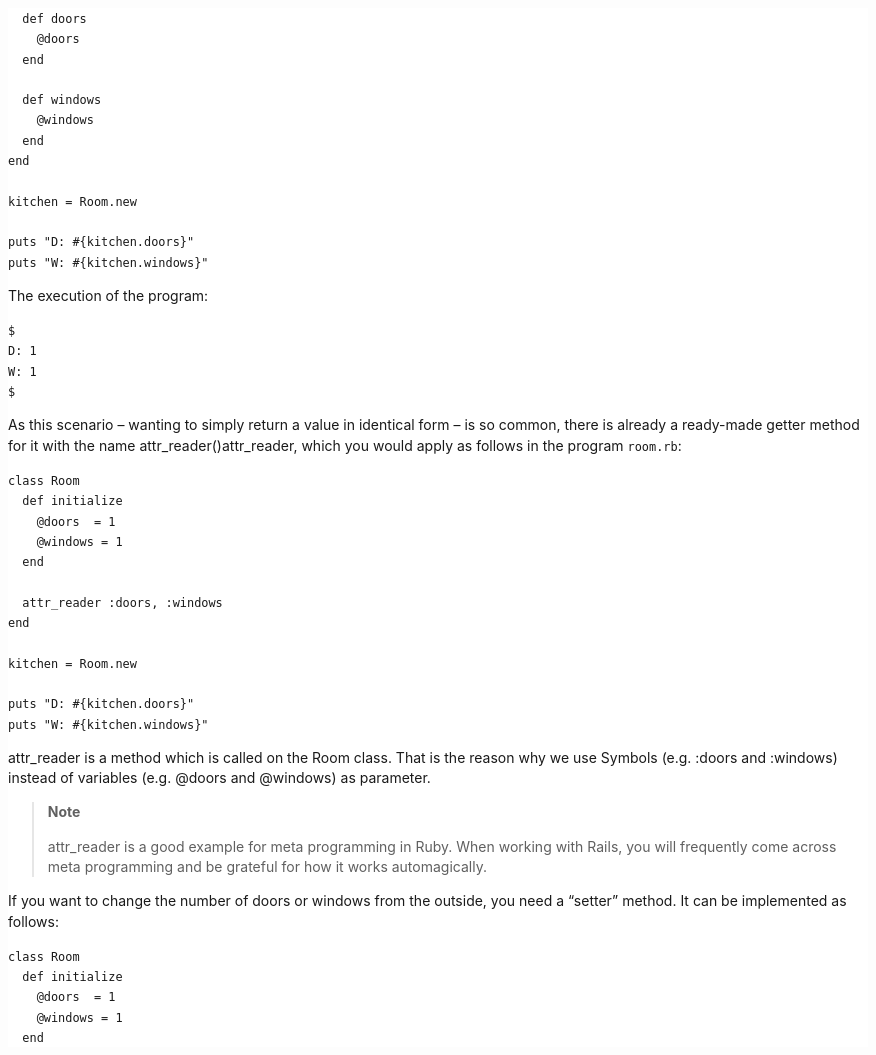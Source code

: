       def doors
        @doors
      end

      def windows
        @windows
      end
    end

    kitchen = Room.new

    puts "D: #{kitchen.doors}"
    puts "W: #{kitchen.windows}"

The execution of the program:

    $  
    D: 1
    W: 1
    $

As this scenario – wanting to simply return a value in identical form –
is so common, there is already a ready-made getter method for it with
the name attr\_reader()attr\_reader, which you would apply as follows in
the program `room.rb`:

    class Room
      def initialize
        @doors  = 1
        @windows = 1
      end

      attr_reader :doors, :windows
    end

    kitchen = Room.new

    puts "D: #{kitchen.doors}"
    puts "W: #{kitchen.windows}"

attr\_reader is a method which is called on the Room class. That is the
reason why we use Symbols (e.g. :doors and :windows) instead of
variables (e.g. @doors and @windows) as parameter.

> **Note**
>
> attr\_reader is a good example for meta programming in Ruby. When
> working with Rails, you will frequently come across meta programming
> and be grateful for how it works automagically.

If you want to change the number of doors or windows from the outside,
you need a “setter” method. It can be implemented as follows:

    class Room
      def initialize
        @doors  = 1
        @windows = 1
      end
